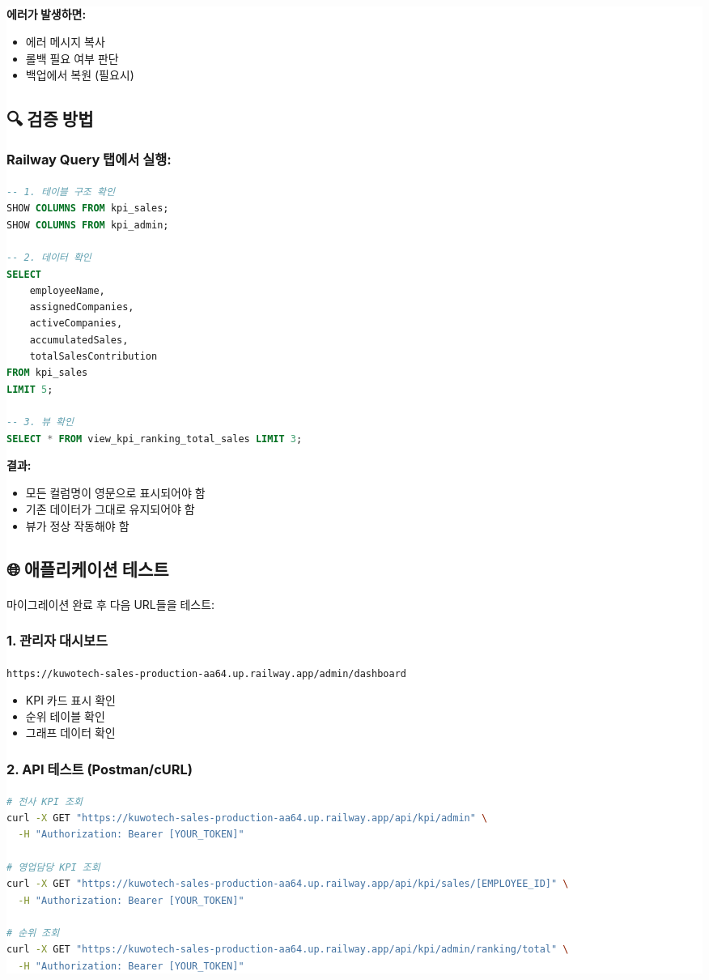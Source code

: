 **에러가 발생하면:**
- 에러 메시지 복사
- 롤백 필요 여부 판단
- 백업에서 복원 (필요시)

## 🔍 검증 방법

### Railway Query 탭에서 실행:

```sql
-- 1. 테이블 구조 확인
SHOW COLUMNS FROM kpi_sales;
SHOW COLUMNS FROM kpi_admin;

-- 2. 데이터 확인
SELECT
    employeeName,
    assignedCompanies,
    activeCompanies,
    accumulatedSales,
    totalSalesContribution
FROM kpi_sales
LIMIT 5;

-- 3. 뷰 확인
SELECT * FROM view_kpi_ranking_total_sales LIMIT 3;
```

**결과:**
- 모든 컬럼명이 영문으로 표시되어야 함
- 기존 데이터가 그대로 유지되어야 함
- 뷰가 정상 작동해야 함

## 🌐 애플리케이션 테스트

마이그레이션 완료 후 다음 URL들을 테스트:

### 1. 관리자 대시보드
```
https://kuwotech-sales-production-aa64.up.railway.app/admin/dashboard
```
- KPI 카드 표시 확인
- 순위 테이블 확인
- 그래프 데이터 확인

### 2. API 테스트 (Postman/cURL)

```bash
# 전사 KPI 조회
curl -X GET "https://kuwotech-sales-production-aa64.up.railway.app/api/kpi/admin" \
  -H "Authorization: Bearer [YOUR_TOKEN]"

# 영업담당 KPI 조회
curl -X GET "https://kuwotech-sales-production-aa64.up.railway.app/api/kpi/sales/[EMPLOYEE_ID]" \
  -H "Authorization: Bearer [YOUR_TOKEN]"

# 순위 조회
curl -X GET "https://kuwotech-sales-production-aa64.up.railway.app/api/kpi/admin/ranking/total" \
  -H "Authorization: Bearer [YOUR_TOKEN]"
```
